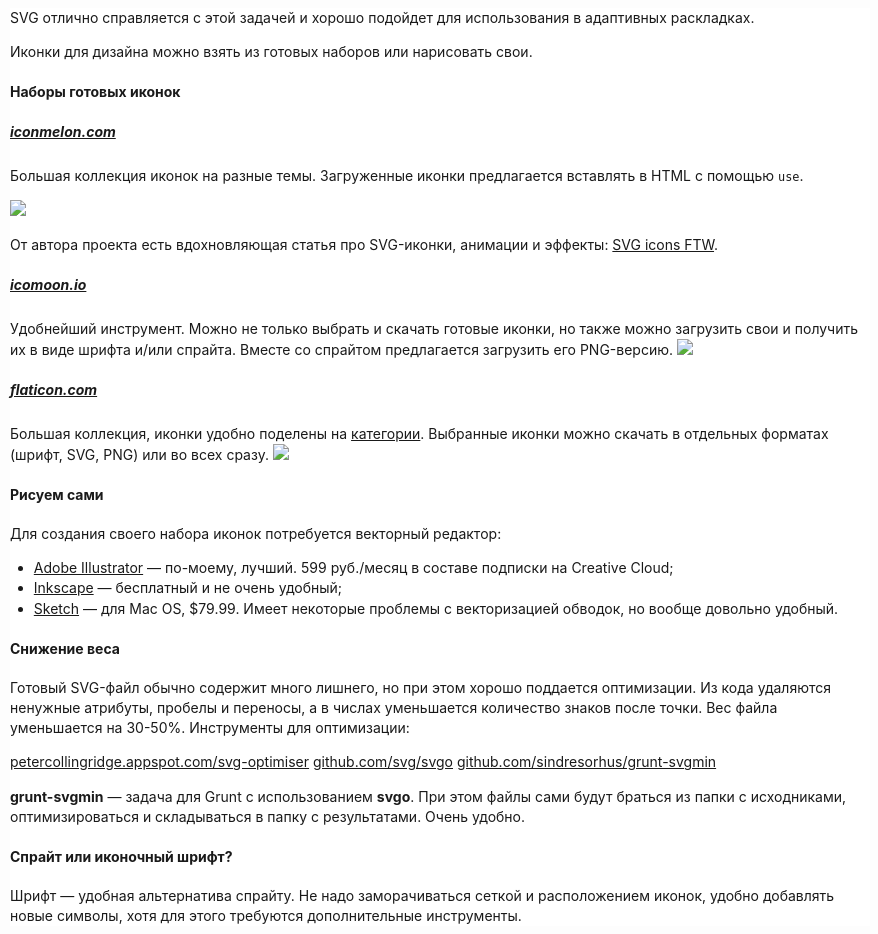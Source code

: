 SVG отлично справляется с этой задачей и хорошо подойдет для использования в адаптивных раскладках.

Иконки для дизайна можно взять из готовых наборов или нарисовать свои.

<h4>Наборы готовых иконок</h4>

<h5><a href="http://iconmelon.com/">iconmelon.com</a></h5>

Большая коллекция иконок на разные темы. Загруженные иконки предлагается вставлять в HTML с помощью <code>use</code>.

<img src="http://img-fotki.yandex.ru/get/9810/5091629.9d/0_7fdc0_6fdefca6_orig.png"/>

От автора проекта есть вдохновляющая статья про SVG-иконки, анимации и эффекты: <a href="http://tympanus.net/codrops/2013/11/27/svg-icons-ftw/">SVG icons FTW</a>.

<h5><a href="http://icomoon.io/app/#/select">icomoon.io</a></h5>
Удобнейший инструмент. Можно не только выбрать и скачать готовые иконки, но также можно загрузить свои и получить их в виде шрифта и/или спрайта. Вместе со спрайтом предлагается загрузить его PNG-версию.

<img src="http://img-fotki.yandex.ru/get/9799/5091629.9d/0_7fdbf_18526154_orig.png"/>

<h5><a href="http://www.flaticon.com/">flaticon.com</a></h5>
Большая коллекция, иконки удобно поделены на <a href="http://www.flaticon.com/packs/">категории</a>. Выбранные иконки можно скачать в отдельных форматах (шрифт, SVG, PNG) или во всех сразу.

<img src="http://img-fotki.yandex.ru/get/9799/5091629.9d/0_7fdbe_8303ee67_orig.png"/>

<h4>Рисуем сами</h4>

Для создания своего набора иконок потребуется векторный редактор:

- <a href="http://www.adobe.com/ru/products/illustrator.html">Adobe Illustrator</a> — по-моему, лучший. 599 руб./месяц в составе подписки на Creative Cloud;
- <a href="http://www.inkscape.org/en/">Inkscape</a> — бесплатный и не очень удобный;
- <a href="http://www.bohemiancoding.com/sketch/">Sketch</a> — для Mac OS, $79.99. Имеет некоторые проблемы с векторизацией обводок, но вообще довольно удобный.

<h4>Снижение веса</h4>

Готовый SVG-файл обычно содержит много лишнего, но при этом хорошо поддается оптимизации. Из кода удаляются ненужные атрибуты, пробелы и переносы, а в числах уменьшается количество знаков после точки. Вес файла уменьшается на 30-50%.
Инструменты для оптимизации:

<a href="http://petercollingridge.appspot.com/svg-optimiser">petercollingridge.appspot.com/svg-optimiser</a>
<a href="https://github.com/svg/svgo">github.com/svg/svgo</a>
<a href="https://github.com/sindresorhus/grunt-svgmin">github.com/sindresorhus/grunt-svgmin</a>

<b>grunt-svgmin</b> — задача для Grunt с использованием <b>svgo</b>. При этом файлы сами будут браться из папки с исходниками, оптимизироваться и складываться в папку с результатами. Очень удобно.

<h4>Спрайт или иконочный шрифт?</h4>

Шрифт — удобная альтернатива спрайту. Не надо заморачиваться сеткой и расположением иконок, удобно добавлять новые символы, хотя для этого требуются дополнительные инструменты.
